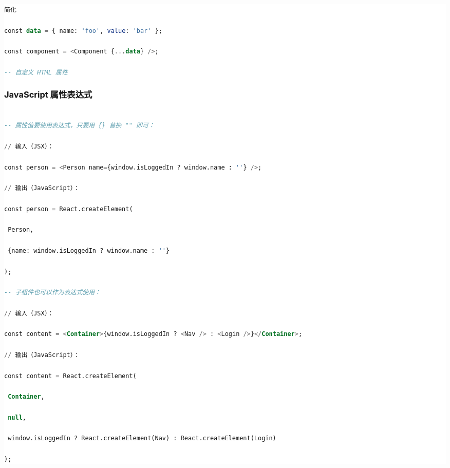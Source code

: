 ```sql
简化

const data = { name: 'foo', value: 'bar' }; 

const component = <Component {...data} />;

-- 自定义 HTML 属性

```


###  JavaScript 属性表达式


```sql

-- 属性值要使用表达式，只要用 {} 替换 "" 即可：

// 输入（JSX）：

const person = <Person name={window.isLoggedIn ? window.name : ''} />; 

// 输出（JavaScript）：

const person = React.createElement( 

 Person, 

 {name: window.isLoggedIn ? window.name : ''} 

);

-- 子组件也可以作为表达式使用：

// 输入（JSX）：

const content = <Container>{window.isLoggedIn ? <Nav /> : <Login />}</Container>; 

// 输出（JavaScript）：

const content = React.createElement( 

 Container, 

 null, 

 window.isLoggedIn ? React.createElement(Nav) : React.createElement(Login) 

);

```
